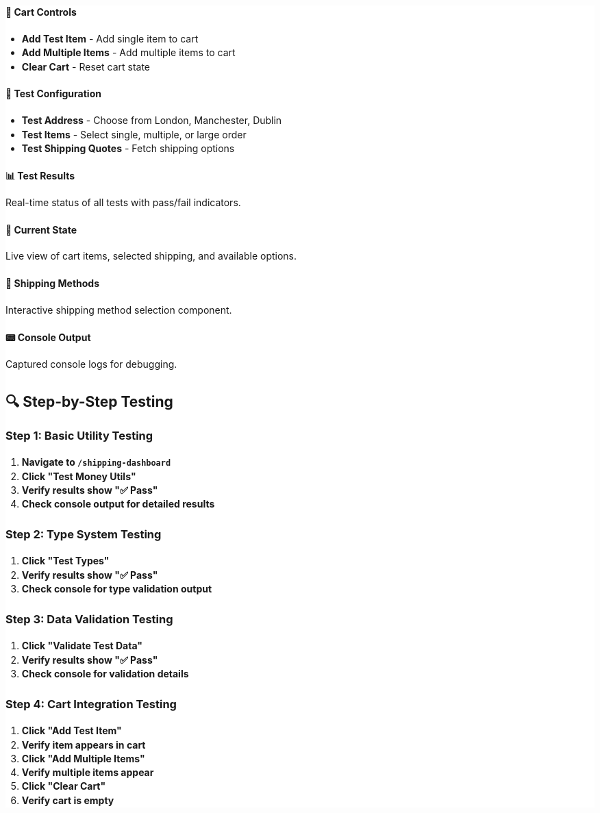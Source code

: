 #### **🛒 Cart Controls**
- **Add Test Item** - Add single item to cart
- **Add Multiple Items** - Add multiple items to cart
- **Clear Cart** - Reset cart state

#### **📍 Test Configuration**
- **Test Address** - Choose from London, Manchester, Dublin
- **Test Items** - Select single, multiple, or large order
- **Test Shipping Quotes** - Fetch shipping options

#### **📊 Test Results**
Real-time status of all tests with pass/fail indicators.

#### **🛒 Current State**
Live view of cart items, selected shipping, and available options.

#### **🚚 Shipping Methods**
Interactive shipping method selection component.

#### **📟 Console Output**
Captured console logs for debugging.

## 🔍 **Step-by-Step Testing**

### **Step 1: Basic Utility Testing**

1. **Navigate to `/shipping-dashboard`**
2. **Click "Test Money Utils"**
3. **Verify results show "✅ Pass"**
4. **Check console output for detailed results**

### **Step 2: Type System Testing**

1. **Click "Test Types"**
2. **Verify results show "✅ Pass"**
3. **Check console for type validation output**

### **Step 3: Data Validation Testing**

1. **Click "Validate Test Data"**
2. **Verify results show "✅ Pass"**
3. **Check console for validation details**

### **Step 4: Cart Integration Testing**

1. **Click "Add Test Item"**
2. **Verify item appears in cart**
3. **Click "Add Multiple Items"**
4. **Verify multiple items appear**
5. **Click "Clear Cart"**
6. **Verify cart is empty**
